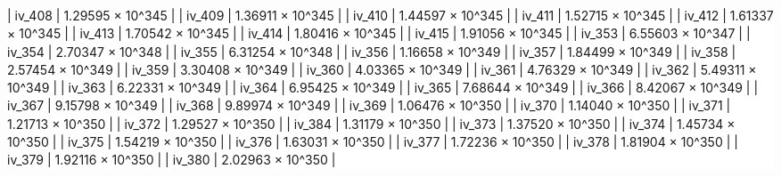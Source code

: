 | iv_408 | 1.29595 × 10^345 |
| iv_409 | 1.36911 × 10^345 |
| iv_410 | 1.44597 × 10^345 |
| iv_411 | 1.52715 × 10^345 |
| iv_412 | 1.61337 × 10^345 |
| iv_413 | 1.70542 × 10^345 |
| iv_414 | 1.80416 × 10^345 |
| iv_415 | 1.91056 × 10^345 |
| iv_353 | 6.55603 × 10^347 |
| iv_354 | 2.70347 × 10^348 |
| iv_355 | 6.31254 × 10^348 |
| iv_356 | 1.16658 × 10^349 |
| iv_357 | 1.84499 × 10^349 |
| iv_358 | 2.57454 × 10^349 |
| iv_359 | 3.30408 × 10^349 |
| iv_360 | 4.03365 × 10^349 |
| iv_361 | 4.76329 × 10^349 |
| iv_362 | 5.49311 × 10^349 |
| iv_363 | 6.22331 × 10^349 |
| iv_364 | 6.95425 × 10^349 |
| iv_365 | 7.68644 × 10^349 |
| iv_366 | 8.42067 × 10^349 |
| iv_367 | 9.15798 × 10^349 |
| iv_368 | 9.89974 × 10^349 |
| iv_369 | 1.06476 × 10^350 |
| iv_370 | 1.14040 × 10^350 |
| iv_371 | 1.21713 × 10^350 |
| iv_372 | 1.29527 × 10^350 |
| iv_384 | 1.31179 × 10^350 |
| iv_373 | 1.37520 × 10^350 |
| iv_374 | 1.45734 × 10^350 |
| iv_375 | 1.54219 × 10^350 |
| iv_376 | 1.63031 × 10^350 |
| iv_377 | 1.72236 × 10^350 |
| iv_378 | 1.81904 × 10^350 |
| iv_379 | 1.92116 × 10^350 |
| iv_380 | 2.02963 × 10^350 |